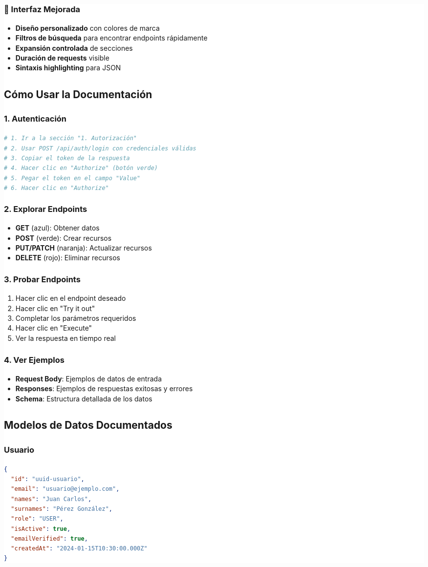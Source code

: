 ### 🎨 Interfaz Mejorada

- **Diseño personalizado** con colores de marca
- **Filtros de búsqueda** para encontrar endpoints rápidamente
- **Expansión controlada** de secciones
- **Duración de requests** visible
- **Sintaxis highlighting** para JSON

## Cómo Usar la Documentación

### 1. Autenticación

```bash
# 1. Ir a la sección "1. Autorización"
# 2. Usar POST /api/auth/login con credenciales válidas
# 3. Copiar el token de la respuesta
# 4. Hacer clic en "Authorize" (botón verde)
# 5. Pegar el token en el campo "Value"
# 6. Hacer clic en "Authorize"
```

### 2. Explorar Endpoints

- **GET** (azul): Obtener datos
- **POST** (verde): Crear recursos
- **PUT/PATCH** (naranja): Actualizar recursos
- **DELETE** (rojo): Eliminar recursos

### 3. Probar Endpoints

1. Hacer clic en el endpoint deseado
2. Hacer clic en "Try it out"
3. Completar los parámetros requeridos
4. Hacer clic en "Execute"
5. Ver la respuesta en tiempo real

### 4. Ver Ejemplos

- **Request Body**: Ejemplos de datos de entrada
- **Responses**: Ejemplos de respuestas exitosas y errores
- **Schema**: Estructura detallada de los datos

## Modelos de Datos Documentados

### Usuario

```json
{
  "id": "uuid-usuario",
  "email": "usuario@ejemplo.com",
  "names": "Juan Carlos",
  "surnames": "Pérez González",
  "role": "USER",
  "isActive": true,
  "emailVerified": true,
  "createdAt": "2024-01-15T10:30:00.000Z"
}
```

